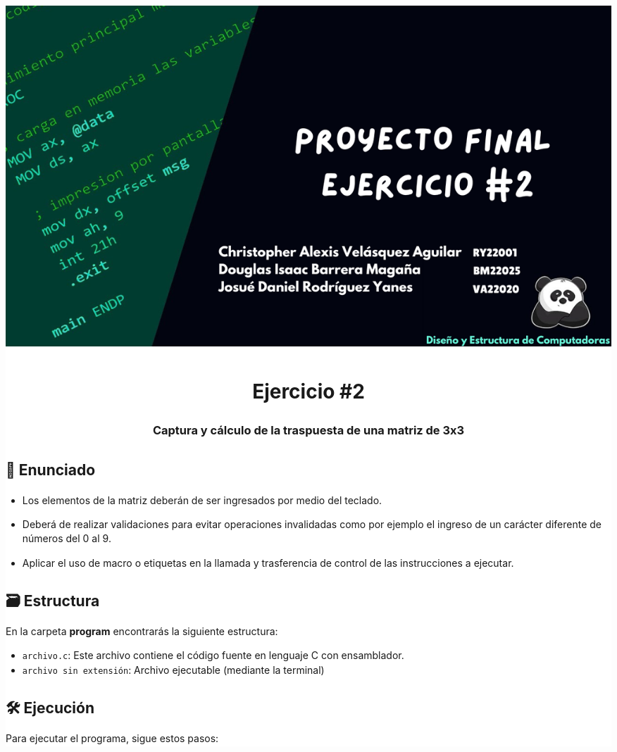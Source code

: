 <div align="center">
  <img width="100%" src="./banner.png">
  <h1>Ejercicio #2</h1>
  <h3>Captura y cálculo de la traspuesta de una matriz de 3x3</h3>
</div>

## 📢 Enunciado

- Los elementos de la matriz deberán de ser ingresados por medio
  del teclado.

- Deberá de realizar validaciones para evitar operaciones
  invalidadas como por ejemplo el ingreso de un carácter diferente
  de números del 0 al 9.
- Aplicar el uso de macro o etiquetas en la llamada y trasferencia
  de control de las instrucciones a ejecutar.

## 🗃️ Estructura

En la carpeta **program** encontrarás la siguiente estructura:

- `archivo.c`: Este archivo contiene el código fuente en lenguaje C con ensamblador.
- `archivo sin extensión`: Archivo ejecutable (mediante la terminal)

## 🛠️ Ejecución 

Para ejecutar el programa, sigue estos pasos:
